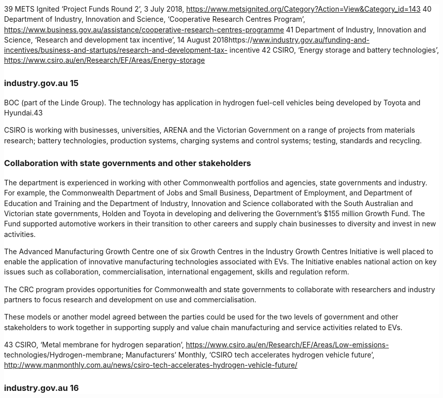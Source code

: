 39 METS Ignited ‘Project Funds Round 2’, 3 July 2018, https://www.metsignited.org/Category?Action=View&Category_id=143 40 Department of Industry, Innovation and Science, ‘Cooperative Research Centres Program’, https://www.business.gov.au/assistance/cooperative-research-centres-programme 41 Department of Industry, Innovation and Science, ‘Research and development tax incentive’, 14 August 2018https://www.industry.gov.au/funding-and-incentives/business-and-startups/research-and-development-tax- incentive 42 CSIRO, ‘Energy storage and battery technologies’, https://www.csiro.au/en/Research/EF/Areas/Energy-storage

### industry.gov.au 15

BOC (part of the Linde Group). The technology has application in hydrogen fuel-cell vehicles being developed by Toyota and Hyundai.43

CSIRO is working with businesses, universities, ARENA and the Victorian Government on a range of projects from materials research; battery technologies, production systems, charging systems and control systems; testing, standards and recycling.

### Collaboration with state governments and other stakeholders

The department is experienced in working with other Commonwealth portfolios and agencies, state governments and industry. For example, the Commonwealth Department of Jobs and Small Business, Department of Employment, and Department of Education and Training and the Department of Industry, Innovation and Science collaborated with the South Australian and Victorian state governments, Holden and Toyota in developing and delivering the Government’s $155 million Growth Fund. The Fund supported automotive workers in their transition to other careers and supply chain businesses to diversity and invest in new activities.

The Advanced Manufacturing Growth Centre one of six Growth Centres in the Industry Growth Centres Initiative is well placed to enable the application of innovative manufacturing technologies associated with EVs. The Initiative enables national action on key issues such as collaboration, commercialisation, international engagement, skills and regulation reform.

The CRC program provides opportunities for Commonwealth and state governments to collaborate with researchers and industry partners to focus research and development on use and commercialisation.

These models or another model agreed between the parties could be used for the two levels of government and other stakeholders to work together in supporting supply and value chain manufacturing and service activities related to EVs.

43 CSIRO, ‘Metal membrane for hydrogen separation’, https://www.csiro.au/en/Research/EF/Areas/Low-emissions- technologies/Hydrogen-membrane; Manufacturers’ Monthly, ‘CSIRO tech accelerates hydrogen vehicle future’, http://www.manmonthly.com.au/news/csiro-tech-accelerates-hydrogen-vehicle-future/

### industry.gov.au 16